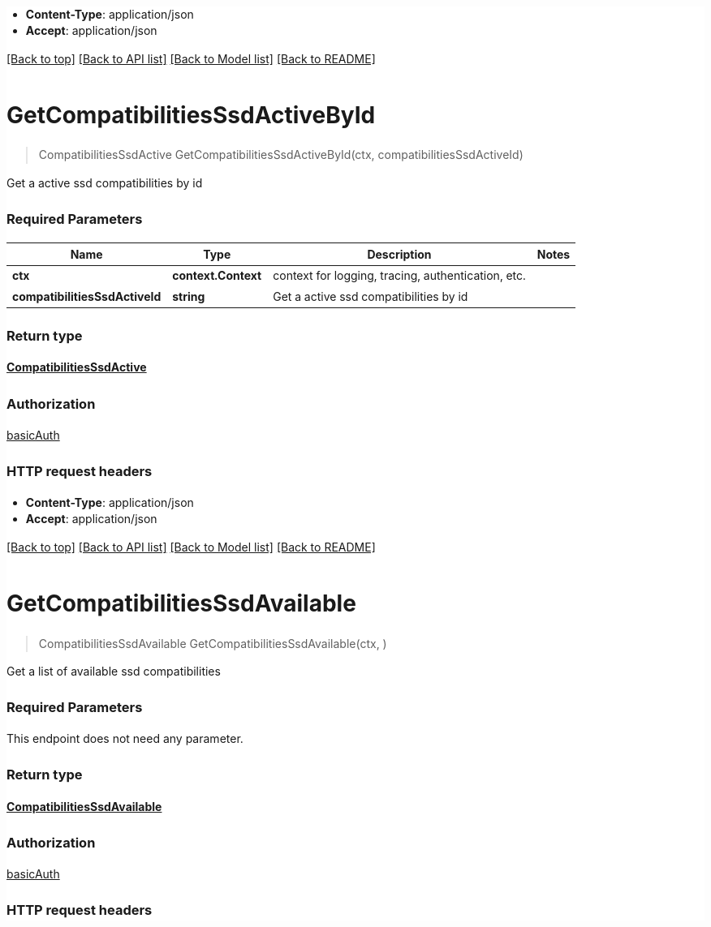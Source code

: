  - **Content-Type**: application/json
 - **Accept**: application/json

[[Back to top]](#) [[Back to API list]](../README.md#documentation-for-api-endpoints) [[Back to Model list]](../README.md#documentation-for-models) [[Back to README]](../README.md)

# **GetCompatibilitiesSsdActiveById**
> CompatibilitiesSsdActive GetCompatibilitiesSsdActiveById(ctx, compatibilitiesSsdActiveId)


Get a active ssd compatibilities by id

### Required Parameters

Name | Type | Description  | Notes
------------- | ------------- | ------------- | -------------
 **ctx** | **context.Context** | context for logging, tracing, authentication, etc.
  **compatibilitiesSsdActiveId** | **string**| Get a active ssd compatibilities by id | 

### Return type

[**CompatibilitiesSsdActive**](CompatibilitiesSsdActive.md)

### Authorization

[basicAuth](../README.md#basicAuth)

### HTTP request headers

 - **Content-Type**: application/json
 - **Accept**: application/json

[[Back to top]](#) [[Back to API list]](../README.md#documentation-for-api-endpoints) [[Back to Model list]](../README.md#documentation-for-models) [[Back to README]](../README.md)

# **GetCompatibilitiesSsdAvailable**
> CompatibilitiesSsdAvailable GetCompatibilitiesSsdAvailable(ctx, )


Get a list of available ssd compatibilities

### Required Parameters
This endpoint does not need any parameter.

### Return type

[**CompatibilitiesSsdAvailable**](CompatibilitiesSsdAvailable.md)

### Authorization

[basicAuth](../README.md#basicAuth)

### HTTP request headers
